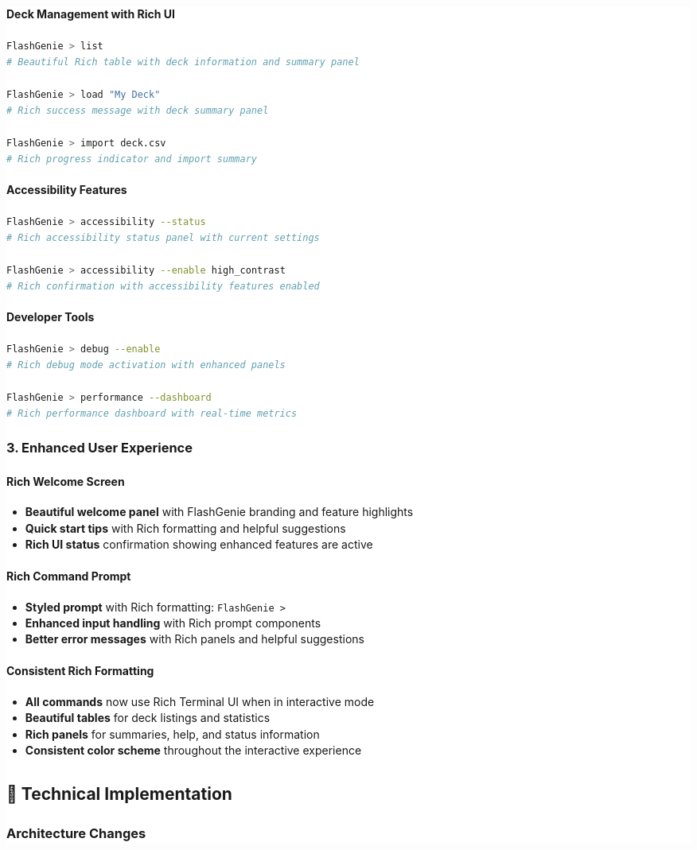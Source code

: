#### **Deck Management with Rich UI**
```bash
FlashGenie > list
# Beautiful Rich table with deck information and summary panel

FlashGenie > load "My Deck"
# Rich success message with deck summary panel

FlashGenie > import deck.csv
# Rich progress indicator and import summary
```

#### **Accessibility Features**
```bash
FlashGenie > accessibility --status
# Rich accessibility status panel with current settings

FlashGenie > accessibility --enable high_contrast
# Rich confirmation with accessibility features enabled
```

#### **Developer Tools**
```bash
FlashGenie > debug --enable
# Rich debug mode activation with enhanced panels

FlashGenie > performance --dashboard
# Rich performance dashboard with real-time metrics
```

### **3. Enhanced User Experience**

#### **Rich Welcome Screen**
- **Beautiful welcome panel** with FlashGenie branding and feature highlights
- **Quick start tips** with Rich formatting and helpful suggestions
- **Rich UI status** confirmation showing enhanced features are active

#### **Rich Command Prompt**
- **Styled prompt** with Rich formatting: `FlashGenie >`
- **Enhanced input handling** with Rich prompt components
- **Better error messages** with Rich panels and helpful suggestions

#### **Consistent Rich Formatting**
- **All commands** now use Rich Terminal UI when in interactive mode
- **Beautiful tables** for deck listings and statistics
- **Rich panels** for summaries, help, and status information
- **Consistent color scheme** throughout the interactive experience

## 🔧 **Technical Implementation**

### **Architecture Changes**
